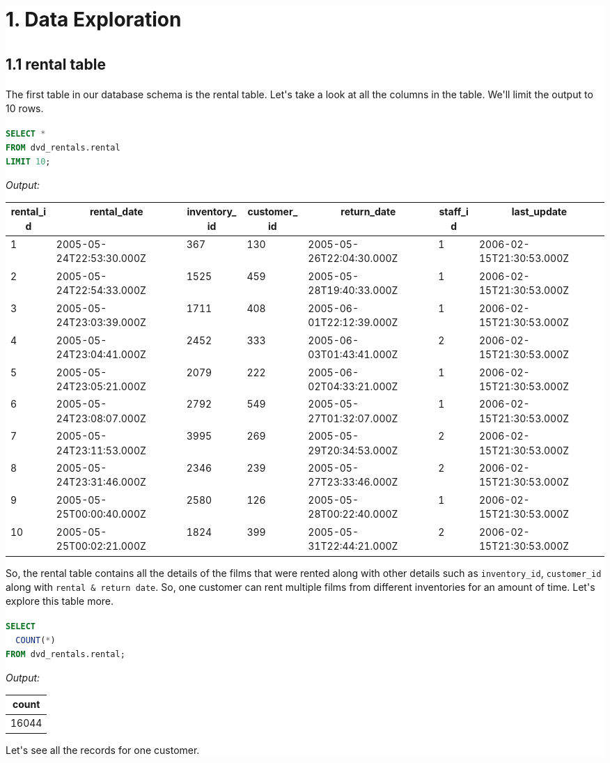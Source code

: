 # 1. Data Exploration

## 1.1 rental table

The first table in our database schema is the rental table. Let's take a look at all the columns in the table. We'll limit the output to 10 rows.

```sql
SELECT * 
FROM dvd_rentals.rental
LIMIT 10;
```

*Output:*

| rental_id | rental_date              | inventory_id | customer_id | return_date              | staff_id | last_update              |
|-----------|--------------------------|--------------|-------------|--------------------------|----------|--------------------------|
| 1         | 2005-05-24T22:53:30.000Z | 367          | 130         | 2005-05-26T22:04:30.000Z | 1        | 2006-02-15T21:30:53.000Z |
| 2         | 2005-05-24T22:54:33.000Z | 1525         | 459         | 2005-05-28T19:40:33.000Z | 1        | 2006-02-15T21:30:53.000Z |
| 3         | 2005-05-24T23:03:39.000Z | 1711         | 408         | 2005-06-01T22:12:39.000Z | 1        | 2006-02-15T21:30:53.000Z |
| 4         | 2005-05-24T23:04:41.000Z | 2452         | 333         | 2005-06-03T01:43:41.000Z | 2        | 2006-02-15T21:30:53.000Z |
| 5         | 2005-05-24T23:05:21.000Z | 2079         | 222         | 2005-06-02T04:33:21.000Z | 1        | 2006-02-15T21:30:53.000Z |
| 6         | 2005-05-24T23:08:07.000Z | 2792         | 549         | 2005-05-27T01:32:07.000Z | 1        | 2006-02-15T21:30:53.000Z |
| 7         | 2005-05-24T23:11:53.000Z | 3995         | 269         | 2005-05-29T20:34:53.000Z | 2        | 2006-02-15T21:30:53.000Z |
| 8         | 2005-05-24T23:31:46.000Z | 2346         | 239         | 2005-05-27T23:33:46.000Z | 2        | 2006-02-15T21:30:53.000Z |
| 9         | 2005-05-25T00:00:40.000Z | 2580         | 126         | 2005-05-28T00:22:40.000Z | 1        | 2006-02-15T21:30:53.000Z |
| 10        | 2005-05-25T00:02:21.000Z | 1824         | 399         | 2005-05-31T22:44:21.000Z | 2        | 2006-02-15T21:30:53.000Z |

So, the rental table contains all the details of the films that were rented along with other details such as ```inventory_id```, ```customer_id``` along with ```rental & return date```. So, one customer can rent multiple films from different inventories for an amount of time. Let's explore this table more.

```sql
SELECT 
  COUNT(*) 
FROM dvd_rentals.rental;
```

*Output:*

| count |
|-------|
| 16044 |

Let's see all the records for one customer.

